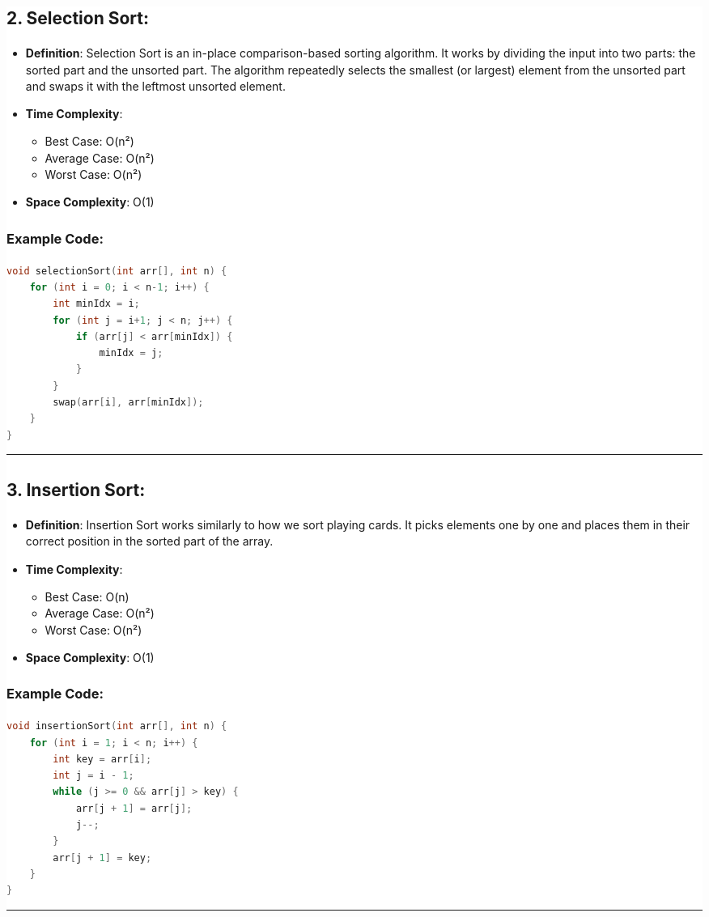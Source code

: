 
## 2. **Selection Sort**:
- **Definition**: Selection Sort is an in-place comparison-based sorting algorithm. It works by dividing the input into two parts: the sorted part and the unsorted part. The algorithm repeatedly selects the smallest (or largest) element from the unsorted part and swaps it with the leftmost unsorted element.

- **Time Complexity**:
    - Best Case: O(n²)
    - Average Case: O(n²)
    - Worst Case: O(n²)
    
- **Space Complexity**: O(1)

### Example Code:
```cpp
void selectionSort(int arr[], int n) {
    for (int i = 0; i < n-1; i++) {
        int minIdx = i;
        for (int j = i+1; j < n; j++) {
            if (arr[j] < arr[minIdx]) {
                minIdx = j;
            }
        }
        swap(arr[i], arr[minIdx]);
    }
}
```

---

## 3. **Insertion Sort**:
- **Definition**: Insertion Sort works similarly to how we sort playing cards. It picks elements one by one and places them in their correct position in the sorted part of the array.

- **Time Complexity**:
    - Best Case: O(n)
    - Average Case: O(n²)
    - Worst Case: O(n²)
    
- **Space Complexity**: O(1)

### Example Code:
```cpp
void insertionSort(int arr[], int n) {
    for (int i = 1; i < n; i++) {
        int key = arr[i];
        int j = i - 1;
        while (j >= 0 && arr[j] > key) {
            arr[j + 1] = arr[j];
            j--;
        }
        arr[j + 1] = key;
    }
}
```

---